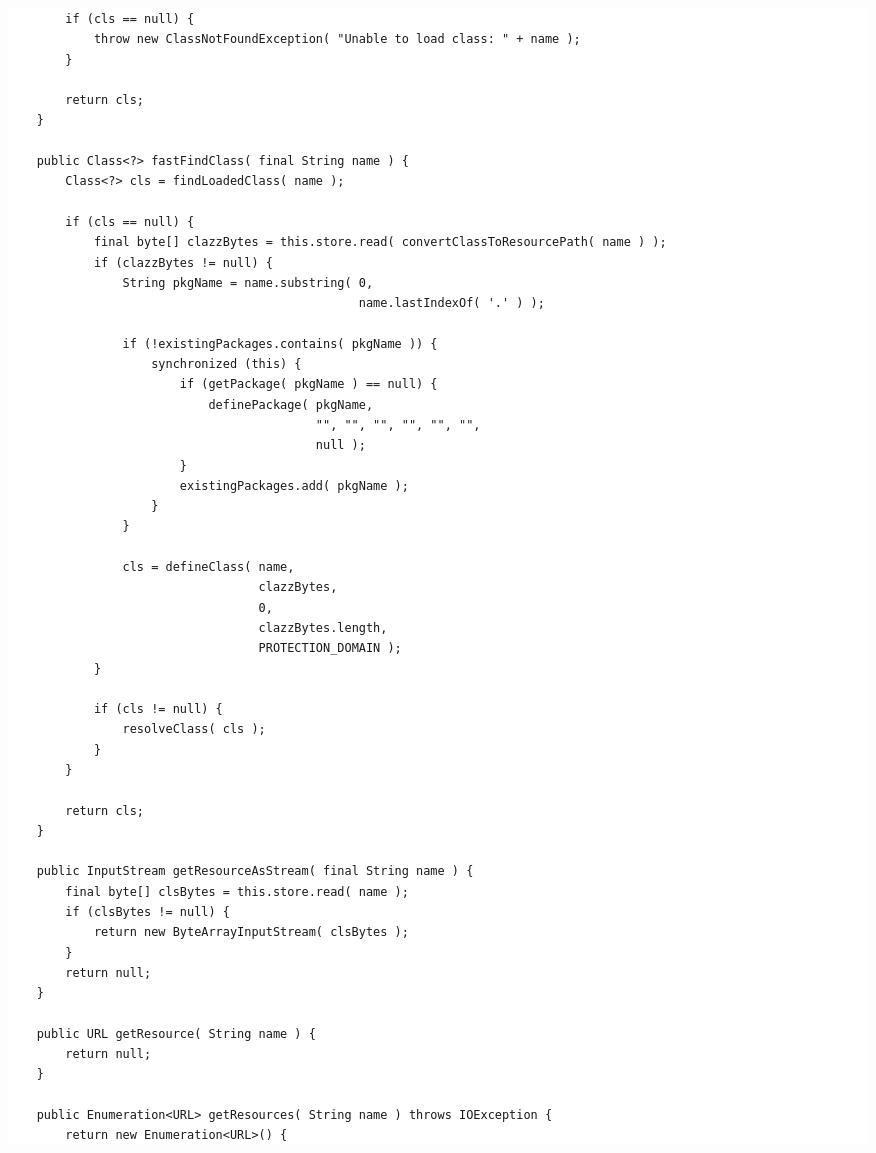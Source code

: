             if (cls == null) {
                throw new ClassNotFoundException( "Unable to load class: " + name );
            }

            return cls;
        }

        public Class<?> fastFindClass( final String name ) {
            Class<?> cls = findLoadedClass( name );

            if (cls == null) {
                final byte[] clazzBytes = this.store.read( convertClassToResourcePath( name ) );
                if (clazzBytes != null) {
                    String pkgName = name.substring( 0,
                                                     name.lastIndexOf( '.' ) );

                    if (!existingPackages.contains( pkgName )) {
                        synchronized (this) {
                            if (getPackage( pkgName ) == null) {
                                definePackage( pkgName,
                                               "", "", "", "", "", "",
                                               null );
                            }
                            existingPackages.add( pkgName );
                        }
                    }

                    cls = defineClass( name,
                                       clazzBytes,
                                       0,
                                       clazzBytes.length,
                                       PROTECTION_DOMAIN );
                }

                if (cls != null) {
                    resolveClass( cls );
                }
            }

            return cls;
        }

        public InputStream getResourceAsStream( final String name ) {
            final byte[] clsBytes = this.store.read( name );
            if (clsBytes != null) {
                return new ByteArrayInputStream( clsBytes );
            }
            return null;
        }

        public URL getResource( String name ) {
            return null;
        }

        public Enumeration<URL> getResources( String name ) throws IOException {
            return new Enumeration<URL>() {
